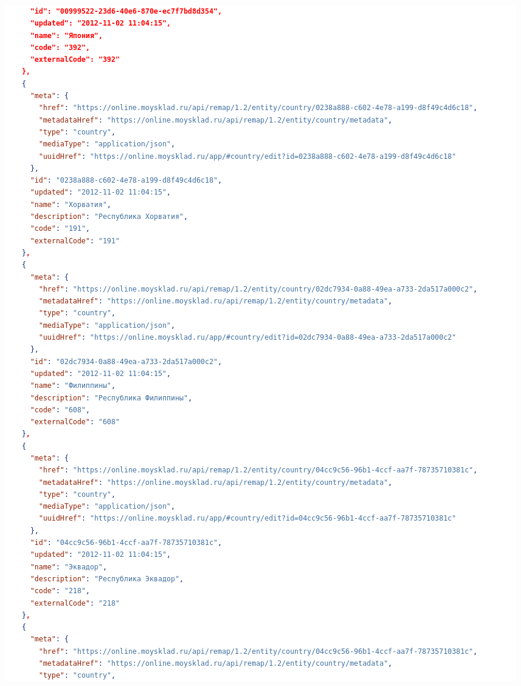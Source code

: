 ```json
      "id": "00999522-23d6-40e6-870e-ec7f7bd8d354",
      "updated": "2012-11-02 11:04:15",
      "name": "Япония",
      "code": "392",
      "externalCode": "392"
    },
    {
      "meta": {
        "href": "https://online.moysklad.ru/api/remap/1.2/entity/country/0238a888-c602-4e78-a199-d8f49c4d6c18",
        "metadataHref": "https://online.moysklad.ru/api/remap/1.2/entity/country/metadata",
        "type": "country",
        "mediaType": "application/json",
        "uuidHref": "https://online.moysklad.ru/app/#country/edit?id=0238a888-c602-4e78-a199-d8f49c4d6c18"
      },
      "id": "0238a888-c602-4e78-a199-d8f49c4d6c18",
      "updated": "2012-11-02 11:04:15",
      "name": "Хорватия",
      "description": "Республика Хорватия",
      "code": "191",
      "externalCode": "191"
    },
    {
      "meta": {
        "href": "https://online.moysklad.ru/api/remap/1.2/entity/country/02dc7934-0a88-49ea-a733-2da517a000c2",
        "metadataHref": "https://online.moysklad.ru/api/remap/1.2/entity/country/metadata",
        "type": "country",
        "mediaType": "application/json",
        "uuidHref": "https://online.moysklad.ru/app/#country/edit?id=02dc7934-0a88-49ea-a733-2da517a000c2"
      },
      "id": "02dc7934-0a88-49ea-a733-2da517a000c2",
      "updated": "2012-11-02 11:04:15",
      "name": "Филиппины",
      "description": "Республика Филиппины",
      "code": "608",
      "externalCode": "608"
    },
    {
      "meta": {
        "href": "https://online.moysklad.ru/api/remap/1.2/entity/country/04cc9c56-96b1-4ccf-aa7f-78735710381c",
        "metadataHref": "https://online.moysklad.ru/api/remap/1.2/entity/country/metadata",
        "type": "country",
        "mediaType": "application/json",
        "uuidHref": "https://online.moysklad.ru/app/#country/edit?id=04cc9c56-96b1-4ccf-aa7f-78735710381c"
      },
      "id": "04cc9c56-96b1-4ccf-aa7f-78735710381c",
      "updated": "2012-11-02 11:04:15",
      "name": "Эквадор",
      "description": "Республика Эквадор",
      "code": "218",
      "externalCode": "218"
    },
    {
      "meta": {
        "href": "https://online.moysklad.ru/api/remap/1.2/entity/country/04cc9c56-96b1-4ccf-aa7f-78735710381c",
        "metadataHref": "https://online.moysklad.ru/api/remap/1.2/entity/country/metadata",
        "type": "country",
```